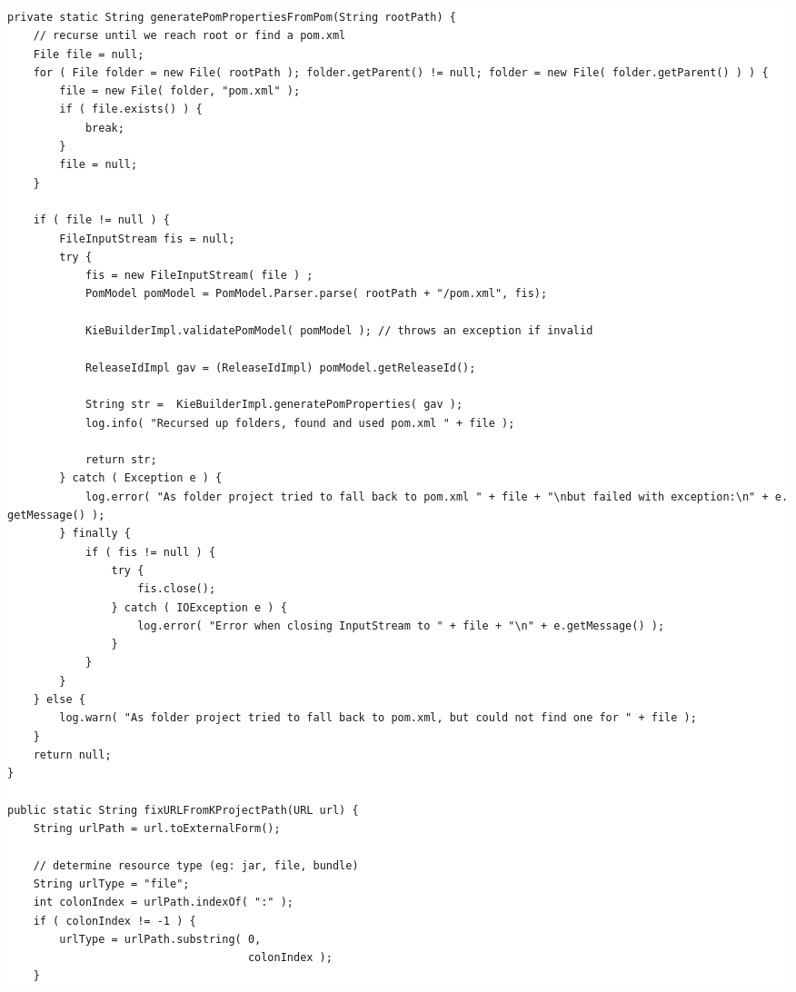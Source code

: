     private static String generatePomPropertiesFromPom(String rootPath) {
        // recurse until we reach root or find a pom.xml
        File file = null;
        for ( File folder = new File( rootPath ); folder.getParent() != null; folder = new File( folder.getParent() ) ) {
            file = new File( folder, "pom.xml" );
            if ( file.exists() ) {
                break;
            }
            file = null;
        }

        if ( file != null ) {
            FileInputStream fis = null;
            try {
                fis = new FileInputStream( file ) ;
                PomModel pomModel = PomModel.Parser.parse( rootPath + "/pom.xml", fis);

                KieBuilderImpl.validatePomModel( pomModel ); // throws an exception if invalid

                ReleaseIdImpl gav = (ReleaseIdImpl) pomModel.getReleaseId();

                String str =  KieBuilderImpl.generatePomProperties( gav );
                log.info( "Recursed up folders, found and used pom.xml " + file );

                return str;
            } catch ( Exception e ) {
                log.error( "As folder project tried to fall back to pom.xml " + file + "\nbut failed with exception:\n" + e.getMessage() );
            } finally {
                if ( fis != null ) {
                    try {
                        fis.close();
                    } catch ( IOException e ) {
                        log.error( "Error when closing InputStream to " + file + "\n" + e.getMessage() );
                    }
                }
            }
        } else {
            log.warn( "As folder project tried to fall back to pom.xml, but could not find one for " + file );
        }
        return null;
    }

    public static String fixURLFromKProjectPath(URL url) {
        String urlPath = url.toExternalForm();

        // determine resource type (eg: jar, file, bundle)
        String urlType = "file";
        int colonIndex = urlPath.indexOf( ":" );
        if ( colonIndex != -1 ) {
            urlType = urlPath.substring( 0,
                                         colonIndex );
        }
